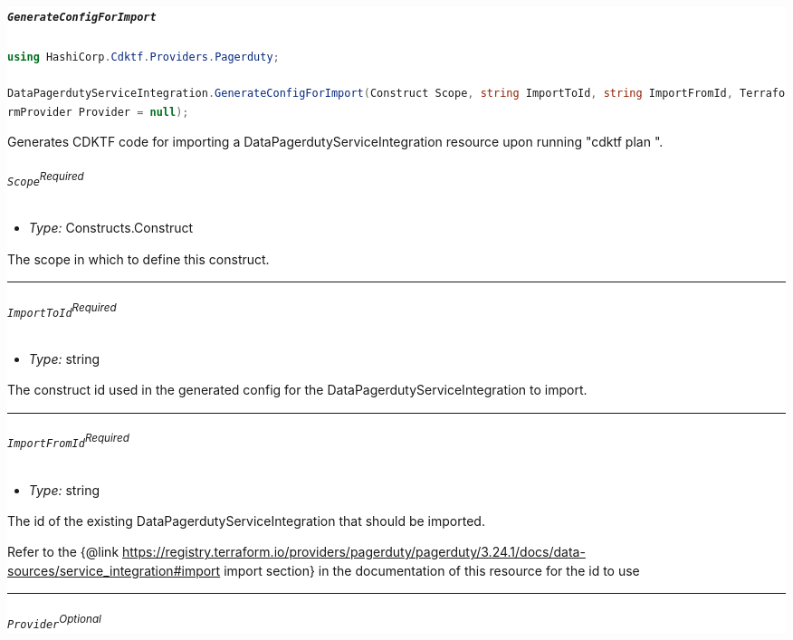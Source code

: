 ##### `GenerateConfigForImport` <a name="GenerateConfigForImport" id="@cdktf/provider-pagerduty.dataPagerdutyServiceIntegration.DataPagerdutyServiceIntegration.generateConfigForImport"></a>

```csharp
using HashiCorp.Cdktf.Providers.Pagerduty;

DataPagerdutyServiceIntegration.GenerateConfigForImport(Construct Scope, string ImportToId, string ImportFromId, TerraformProvider Provider = null);
```

Generates CDKTF code for importing a DataPagerdutyServiceIntegration resource upon running "cdktf plan <stack-name>".

###### `Scope`<sup>Required</sup> <a name="Scope" id="@cdktf/provider-pagerduty.dataPagerdutyServiceIntegration.DataPagerdutyServiceIntegration.generateConfigForImport.parameter.scope"></a>

- *Type:* Constructs.Construct

The scope in which to define this construct.

---

###### `ImportToId`<sup>Required</sup> <a name="ImportToId" id="@cdktf/provider-pagerduty.dataPagerdutyServiceIntegration.DataPagerdutyServiceIntegration.generateConfigForImport.parameter.importToId"></a>

- *Type:* string

The construct id used in the generated config for the DataPagerdutyServiceIntegration to import.

---

###### `ImportFromId`<sup>Required</sup> <a name="ImportFromId" id="@cdktf/provider-pagerduty.dataPagerdutyServiceIntegration.DataPagerdutyServiceIntegration.generateConfigForImport.parameter.importFromId"></a>

- *Type:* string

The id of the existing DataPagerdutyServiceIntegration that should be imported.

Refer to the {@link https://registry.terraform.io/providers/pagerduty/pagerduty/3.24.1/docs/data-sources/service_integration#import import section} in the documentation of this resource for the id to use

---

###### `Provider`<sup>Optional</sup> <a name="Provider" id="@cdktf/provider-pagerduty.dataPagerdutyServiceIntegration.DataPagerdutyServiceIntegration.generateConfigForImport.parameter.provider"></a>
